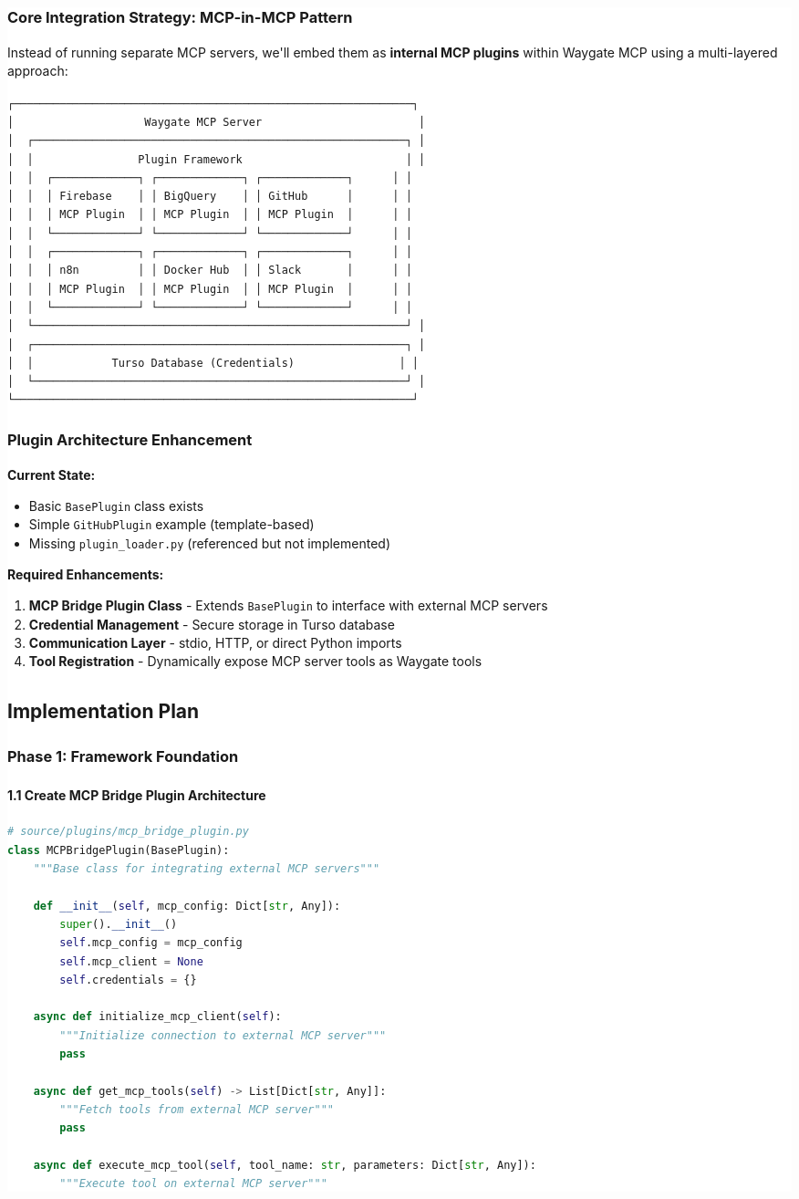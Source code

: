 ### Core Integration Strategy: MCP-in-MCP Pattern

Instead of running separate MCP servers, we'll embed them as **internal MCP plugins** within Waygate MCP using a multi-layered approach:

```
┌─────────────────────────────────────────────────────────────┐
│                    Waygate MCP Server                        │
│  ┌─────────────────────────────────────────────────────────┐ │
│  │                Plugin Framework                         │ │
│  │  ┌─────────────┐ ┌─────────────┐ ┌─────────────┐      │ │
│  │  │ Firebase    │ │ BigQuery    │ │ GitHub      │      │ │
│  │  │ MCP Plugin  │ │ MCP Plugin  │ │ MCP Plugin  │      │ │
│  │  └─────────────┘ └─────────────┘ └─────────────┘      │ │
│  │  ┌─────────────┐ ┌─────────────┐ ┌─────────────┐      │ │
│  │  │ n8n         │ │ Docker Hub  │ │ Slack       │      │ │
│  │  │ MCP Plugin  │ │ MCP Plugin  │ │ MCP Plugin  │      │ │
│  │  └─────────────┘ └─────────────┘ └─────────────┘      │ │
│  └─────────────────────────────────────────────────────────┘ │
│  ┌─────────────────────────────────────────────────────────┐ │
│  │            Turso Database (Credentials)                │ │
│  └─────────────────────────────────────────────────────────┘ │
└─────────────────────────────────────────────────────────────┘
```

### Plugin Architecture Enhancement

**Current State:**
- Basic `BasePlugin` class exists
- Simple `GitHubPlugin` example (template-based)
- Missing `plugin_loader.py` (referenced but not implemented)

**Required Enhancements:**
1. **MCP Bridge Plugin Class** - Extends `BasePlugin` to interface with external MCP servers
2. **Credential Management** - Secure storage in Turso database
3. **Communication Layer** - stdio, HTTP, or direct Python imports
4. **Tool Registration** - Dynamically expose MCP server tools as Waygate tools

## Implementation Plan

### Phase 1: Framework Foundation

#### 1.1 Create MCP Bridge Plugin Architecture

```python
# source/plugins/mcp_bridge_plugin.py
class MCPBridgePlugin(BasePlugin):
    """Base class for integrating external MCP servers"""

    def __init__(self, mcp_config: Dict[str, Any]):
        super().__init__()
        self.mcp_config = mcp_config
        self.mcp_client = None
        self.credentials = {}

    async def initialize_mcp_client(self):
        """Initialize connection to external MCP server"""
        pass

    async def get_mcp_tools(self) -> List[Dict[str, Any]]:
        """Fetch tools from external MCP server"""
        pass

    async def execute_mcp_tool(self, tool_name: str, parameters: Dict[str, Any]):
        """Execute tool on external MCP server"""
```